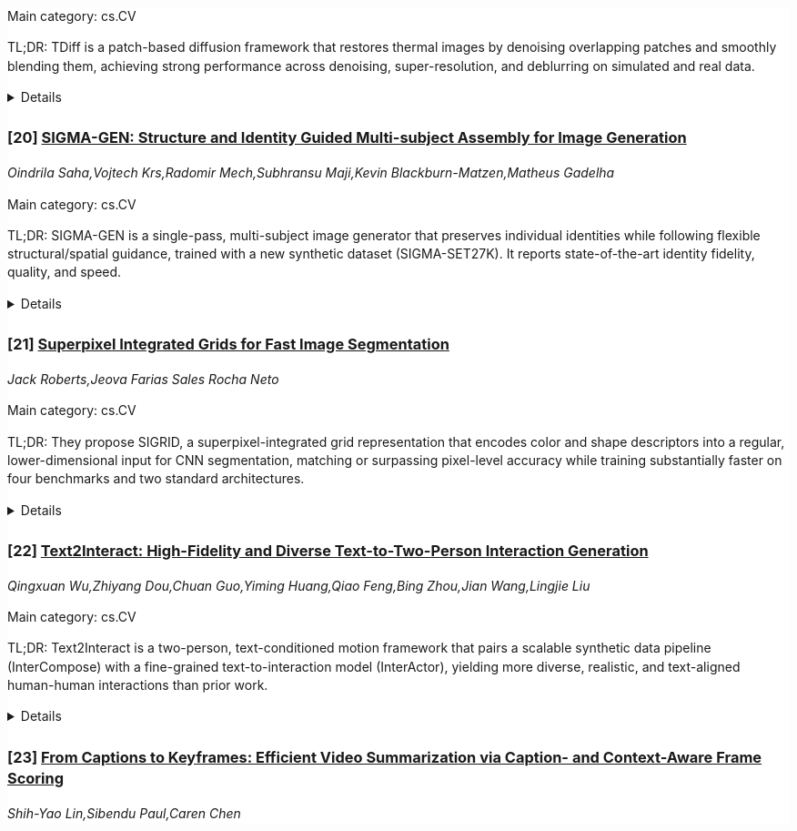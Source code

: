 Main category: cs.CV

TL;DR: TDiff is a patch-based diffusion framework that restores thermal images by denoising overlapping patches and smoothly blending them, achieving strong performance across denoising, super-resolution, and deblurring on simulated and real data.


<details><summary>Details</summary></details>


### [20] [SIGMA-GEN: Structure and Identity Guided Multi-subject Assembly for Image Generation](https://arxiv.org/abs/2510.06469)
*Oindrila Saha,Vojtech Krs,Radomir Mech,Subhransu Maji,Kevin Blackburn-Matzen,Matheus Gadelha*

Main category: cs.CV

TL;DR: SIGMA-GEN is a single-pass, multi-subject image generator that preserves individual identities while following flexible structural/spatial guidance, trained with a new synthetic dataset (SIGMA-SET27K). It reports state-of-the-art identity fidelity, quality, and speed.


<details><summary>Details</summary></details>


### [21] [Superpixel Integrated Grids for Fast Image Segmentation](https://arxiv.org/abs/2510.06487)
*Jack Roberts,Jeova Farias Sales Rocha Neto*

Main category: cs.CV

TL;DR: They propose SIGRID, a superpixel-integrated grid representation that encodes color and shape descriptors into a regular, lower-dimensional input for CNN segmentation, matching or surpassing pixel-level accuracy while training substantially faster on four benchmarks and two standard architectures.


<details><summary>Details</summary></details>


### [22] [Text2Interact: High-Fidelity and Diverse Text-to-Two-Person Interaction Generation](https://arxiv.org/abs/2510.06504)
*Qingxuan Wu,Zhiyang Dou,Chuan Guo,Yiming Huang,Qiao Feng,Bing Zhou,Jian Wang,Lingjie Liu*

Main category: cs.CV

TL;DR: Text2Interact is a two-person, text-conditioned motion framework that pairs a scalable synthetic data pipeline (InterCompose) with a fine-grained text-to-interaction model (InterActor), yielding more diverse, realistic, and text-aligned human-human interactions than prior work.


<details><summary>Details</summary></details>


### [23] [From Captions to Keyframes: Efficient Video Summarization via Caption- and Context-Aware Frame Scoring](https://arxiv.org/abs/2510.06509)
*Shih-Yao Lin,Sibendu Paul,Caren Chen*
